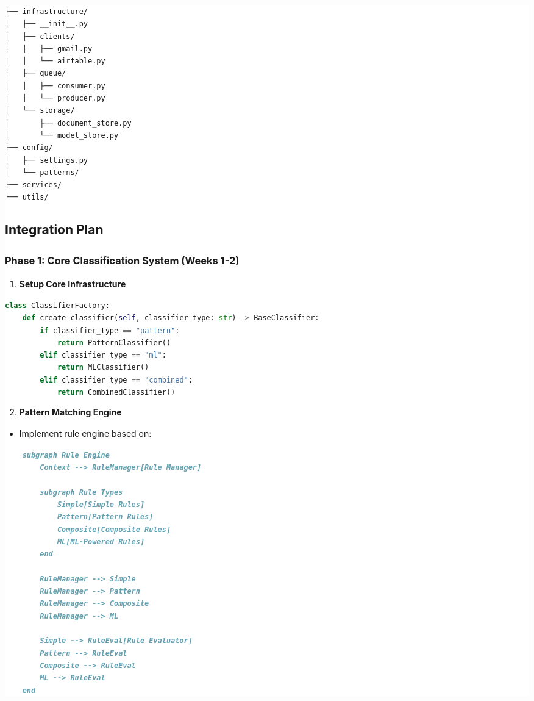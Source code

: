 ```
├── infrastructure/
│   ├── __init__.py
│   ├── clients/
│   │   ├── gmail.py
│   │   └── airtable.py
│   ├── queue/
│   │   ├── consumer.py
│   │   └── producer.py
│   └── storage/
│       ├── document_store.py
│       └── model_store.py
├── config/
│   ├── settings.py
│   └── patterns/
├── services/
└── utils/
```

## Integration Plan

### Phase 1: Core Classification System (Weeks 1-2)

1. **Setup Core Infrastructure**
```python:src/core/classifiers/factory.py
class ClassifierFactory:
    def create_classifier(self, classifier_type: str) -> BaseClassifier:
        if classifier_type == "pattern":
            return PatternClassifier()
        elif classifier_type == "ml":
            return MLClassifier()
        elif classifier_type == "combined":
            return CombinedClassifier()
```

2. **Pattern Matching Engine**
- Implement rule engine based on:

```13:32:docs/1-architecture/classification/classification_system.md
    subgraph Rule Engine
        Context --> RuleManager[Rule Manager]
        
        subgraph Rule Types
            Simple[Simple Rules]
            Pattern[Pattern Rules]
            Composite[Composite Rules]
            ML[ML-Powered Rules]
        end

        RuleManager --> Simple
        RuleManager --> Pattern
        RuleManager --> Composite
        RuleManager --> ML

        Simple --> RuleEval[Rule Evaluator]
        Pattern --> RuleEval
        Composite --> RuleEval
        ML --> RuleEval
    end
```
